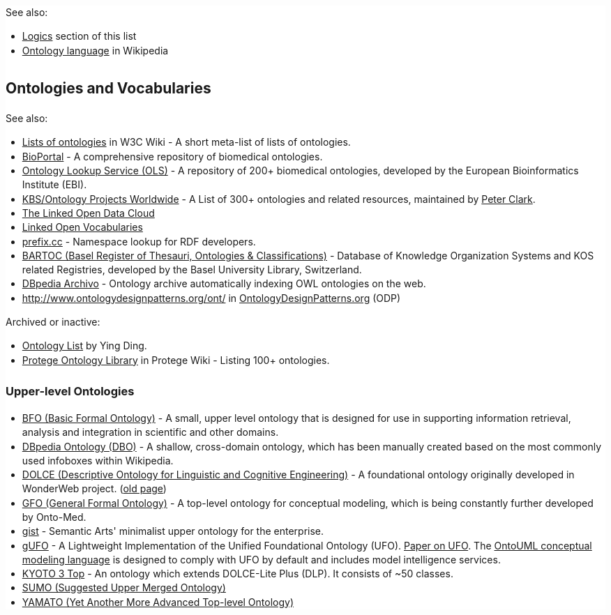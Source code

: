 See also:

* [Logics](#logics) section of this list
* [Ontology language](https://en.wikipedia.org/wiki/Ontology_language) in Wikipedia

## Ontologies and Vocabularies

See also:

* [Lists of ontologies](https://www.w3.org/wiki/Lists_of_ontologies) in W3C Wiki - A short meta-list of lists of ontologies.
* [BioPortal](https://bioportal.bioontology.org/) - A comprehensive repository of biomedical ontologies.
* [Ontology Lookup Service (OLS)](https://www.ebi.ac.uk/ols4/ontologies) - A repository of 200+ biomedical ontologies, developed by the European Bioinformatics Institute (EBI).
* [KBS/Ontology Projects Worldwide](http://www.cs.utexas.edu/users/mfkb/related.html) - A List of 300+ ontologies and related resources, maintained by [Peter Clark](http://www.cs.utexas.edu/users/pclark/).
* [The Linked Open Data Cloud](https://lod-cloud.net/)
* [Linked Open Vocabularies](https://lov.linkeddata.es/dataset/lov/)
* [prefix.cc](https://prefix.cc/) - Namespace lookup for RDF developers.
* [BARTOC (Basel Register of Thesauri, Ontologies & Classifications)](https://bartoc.org) - Database of Knowledge Organization Systems and KOS related Registries, developed by the Basel University Library, Switzerland.
* [DBpedia Archivo](https://archivo.dbpedia.org/list) - Ontology archive automatically indexing OWL ontologies on the web.
* <http://www.ontologydesignpatterns.org/ont/> in [OntologyDesignPatterns.org](http://ontologydesignpatterns.org/) (ODP)

Archived or inactive:

* [Ontology List](https://web.archive.org/web/20210413125526/https://info.sice.indiana.edu/~dingying/Teaching/S604/OntologyList.html) by Ying Ding.
* [Protege Ontology Library](https://protegewiki.stanford.edu/wiki/Protege_Ontology_Library) in Protege Wiki - Listing 100+ ontologies.

### Upper-level Ontologies

* [BFO (Basic Formal Ontology)](http://basic-formal-ontology.org/) - A small, upper level ontology that is designed for use in supporting information retrieval, analysis and integration in scientific and other domains.
* [DBpedia Ontology (DBO)](https://www.dbpedia.org/resources/ontology/) - A shallow, cross-domain ontology, which has been manually created based on the most commonly used infoboxes within Wikipedia.
* [DOLCE (Descriptive Ontology for Linguistic and Cognitive Engineering)](http://www.loa.istc.cnr.it/dolce/overview.html) - A foundational ontology originally developed in WonderWeb project. ([old page](https://web.archive.org/web/20180716182415/http://www.loa.istc.cnr.it/old/DOLCE.html))
* [GFO (General Formal Ontology)](http://www.onto-med.de/ontologies/gfo/) - A top-level ontology for conceptual modeling, which is being constantly further developed by Onto-Med.
* [gist](https://semanticarts.com/gist/) - Semantic Arts' minimalist upper ontology for the enterprise.
* [gUFO](http://purl.org/nemo/doc/gufo) - A Lightweight Implementation of the Unified Foundational Ontology (UFO). [Paper on UFO](https://doi.org/10.3233/AO-210256). The [OntoUML conceptual modeling language](https://github.com/OntoUML/ontouml-vp-plugin) is designed to comply with UFO by default and includes model intelligence services.
* [KYOTO 3 Top](http://kyoto-project.eu/xmlgroup.iit.cnr.it/kyoto/index8d0f.html?option=com_content&view=article&id=390&Itemid=155) - An ontology which extends DOLCE-Lite Plus (DLP). It consists of ~50 classes.
* [SUMO (Suggested Upper Merged Ontology)](https://www.ontologyportal.org/)
* [YAMATO (Yet Another More Advanced Top-level Ontology)](https://www.hozo.jp/onto_library/upperOnto.htm)
